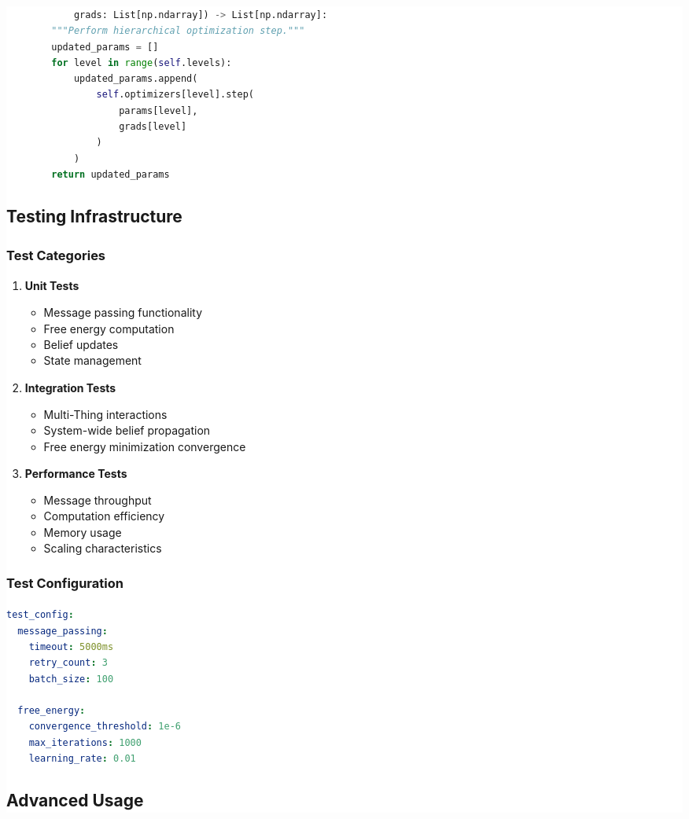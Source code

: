 ```python
            grads: List[np.ndarray]) -> List[np.ndarray]:
        """Perform hierarchical optimization step."""
        updated_params = []
        for level in range(self.levels):
            updated_params.append(
                self.optimizers[level].step(
                    params[level],
                    grads[level]
                )
            )
        return updated_params
```

## Testing Infrastructure

### Test Categories

1. **Unit Tests**
   - Message passing functionality
   - Free energy computation
   - Belief updates
   - State management

2. **Integration Tests**
   - Multi-Thing interactions
   - System-wide belief propagation
   - Free energy minimization convergence

3. **Performance Tests**
   - Message throughput
   - Computation efficiency
   - Memory usage
   - Scaling characteristics

### Test Configuration

```yaml
test_config:
  message_passing:
    timeout: 5000ms
    retry_count: 3
    batch_size: 100
  
  free_energy:
    convergence_threshold: 1e-6
    max_iterations: 1000
    learning_rate: 0.01
```

## Advanced Usage
